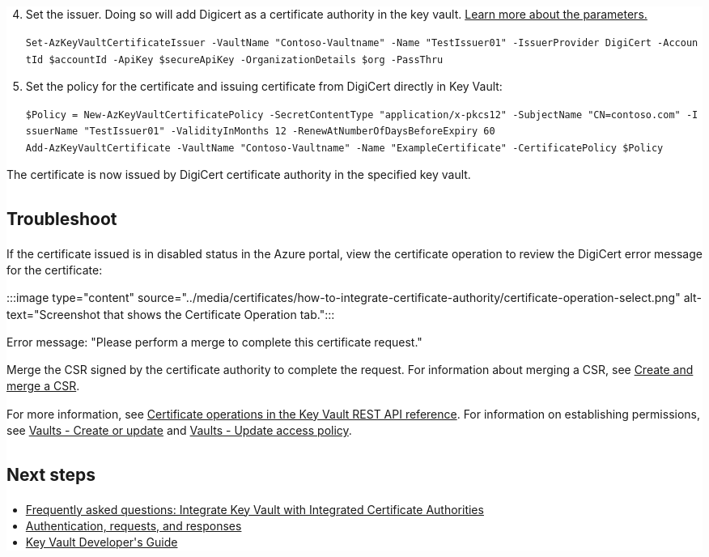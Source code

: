 4. Set the issuer. Doing so will add Digicert as a certificate authority in the key vault. [Learn more about the parameters.](/powershell/module/az.keyvault/Set-AzKeyVaultCertificateIssuer)
   ```azurepowershell-interactive
   Set-AzKeyVaultCertificateIssuer -VaultName "Contoso-Vaultname" -Name "TestIssuer01" -IssuerProvider DigiCert -AccountId $accountId -ApiKey $secureApiKey -OrganizationDetails $org -PassThru
   ```

5. Set the policy for the certificate and issuing certificate from DigiCert directly in Key Vault:

   ```azurepowershell-interactive
   $Policy = New-AzKeyVaultCertificatePolicy -SecretContentType "application/x-pkcs12" -SubjectName "CN=contoso.com" -IssuerName "TestIssuer01" -ValidityInMonths 12 -RenewAtNumberOfDaysBeforeExpiry 60
   Add-AzKeyVaultCertificate -VaultName "Contoso-Vaultname" -Name "ExampleCertificate" -CertificatePolicy $Policy
   ```

The certificate is now issued by DigiCert certificate authority in the specified key vault.

## Troubleshoot

If the certificate issued is in disabled status in the Azure portal, view the certificate operation to review the DigiCert error message for the certificate:

:::image type="content" source="../media/certificates/how-to-integrate-certificate-authority/certificate-operation-select.png" alt-text="Screenshot that shows the Certificate Operation tab.":::

Error message: "Please perform a merge to complete this certificate request."
   
Merge the CSR signed by the certificate authority to complete the request. For information about merging a CSR, see [Create and merge a CSR](./create-certificate-signing-request.md).

For more information, see [Certificate operations in the Key Vault REST API reference](/rest/api/keyvault). For information on establishing permissions, see [Vaults - Create or update](/rest/api/keyvault/keyvault/vaults/create-or-update) and [Vaults - Update access policy](/rest/api/keyvault/keyvault/vaults/update-access-policy).

## Next steps
- [Frequently asked questions: Integrate Key Vault with Integrated Certificate Authorities](faq.yml)
- [Authentication, requests, and responses](../general/authentication-requests-and-responses.md)
- [Key Vault Developer's Guide](../general/developers-guide.md)
